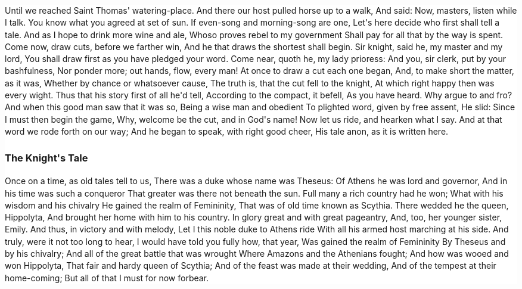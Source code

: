 Until we reached Saint Thomas' watering-place.
And there our host pulled horse up to a walk,
And said: Now, masters, listen while I talk.
You know what you agreed at set of sun.
If even-song and morning-song are one,
Let's here decide who first shall tell a tale.
And as I hope to drink more wine and ale,
Whoso proves rebel to my government
Shall pay for all that by the way is spent.
Come now, draw cuts, before we farther win,
And he that draws the shortest shall begin.
Sir knight, said he, my master and my lord,
You shall draw first as you have pledged your word.
Come near, quoth he, my lady prioress:
And you, sir clerk, put by your bashfulness,
Nor ponder more; out hands, flow, every man!
At once to draw a cut each one began,
And, to make short the matter, as it was,
Whether by chance or whatsoever cause,
The truth is, that the cut fell to the knight,
At which right happy then was every wight.
Thus that his story first of all he'd tell,
According to the compact, it befell,
As you have heard. Why argue to and fro?
And when this good man saw that it was so,
Being a wise man and obedient
To plighted word, given by free assent,
He slid: Since I must then begin the game,
Why, welcome be the cut, and in God's name!
Now let us ride, and hearken what I say.
And at that word we rode forth on our way;
And he began to speak, with right good cheer,
His tale anon, as it is written here.


### The Knight's Tale

Once on a time, as old tales tell to us,
There was a duke whose name was Theseus:
Of Athens he was lord and governor,
And in his time was such a conqueror
That greater was there not beneath the sun.
Full many a rich country had he won;
What with his wisdom and his chivalry
He gained the realm of Femininity,
That was of old time known as Scythia.
There wedded he the queen, Hippolyta,
And brought her home with him to his country.
In glory great and with great pageantry,
And, too, her younger sister, Emily.
And thus, in victory and with melody,
Let I this noble duke to Athens ride
With all his armed host marching at his side.
And truly, were it not too long to hear,
I would have told you fully how, that year,
Was gained the realm of Femininity
By Theseus and by his chivalry;
And all of the great battle that was wrought
Where Amazons and the Athenians fought;
And how was wooed and won Hippolyta,
That fair and hardy queen of Scythia;
And of the feast was made at their wedding,
And of the tempest at their home-coming;
But all of that I must for now forbear.